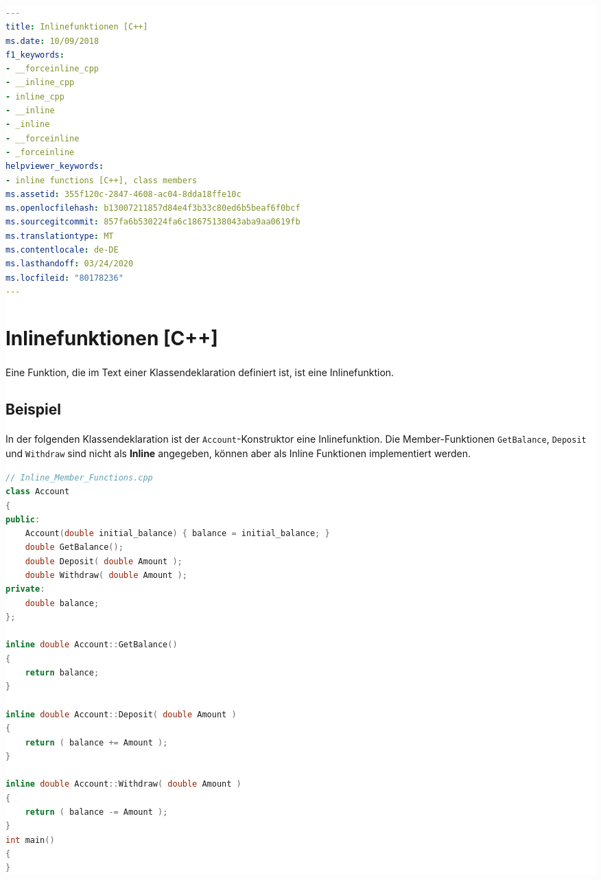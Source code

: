 ```yaml
---
title: Inlinefunktionen [C++]
ms.date: 10/09/2018
f1_keywords:
- __forceinline_cpp
- __inline_cpp
- inline_cpp
- __inline
- _inline
- __forceinline
- _forceinline
helpviewer_keywords:
- inline functions [C++], class members
ms.assetid: 355f120c-2847-4608-ac04-8dda18ffe10c
ms.openlocfilehash: b13007211857d84e4f3b33c80ed6b5beaf6f0bcf
ms.sourcegitcommit: 857fa6b530224fa6c18675138043aba9aa0619fb
ms.translationtype: MT
ms.contentlocale: de-DE
ms.lasthandoff: 03/24/2020
ms.locfileid: "80178236"
---
```

# <a name="inline-functions-c"></a>Inlinefunktionen [C++]

Eine Funktion, die im Text einer Klassendeklaration definiert ist, ist eine Inlinefunktion.

## <a name="example"></a>Beispiel

In der folgenden Klassendeklaration ist der `Account`-Konstruktor eine Inlinefunktion. Die Member-Funktionen `GetBalance`, `Deposit`und `Withdraw` sind nicht als **Inline** angegeben, können aber als Inline Funktionen implementiert werden.

```cpp
// Inline_Member_Functions.cpp
class Account
{
public:
    Account(double initial_balance) { balance = initial_balance; }
    double GetBalance();
    double Deposit( double Amount );
    double Withdraw( double Amount );
private:
    double balance;
};

inline double Account::GetBalance()
{
    return balance;
}

inline double Account::Deposit( double Amount )
{
    return ( balance += Amount );
}

inline double Account::Withdraw( double Amount )
{
    return ( balance -= Amount );
}
int main()
{
}
```